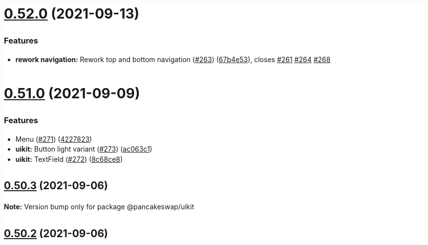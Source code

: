 
# [0.52.0](https://github.com/MoleTech-io/pancake-toolkit/tree/master/packages/pancake-uikit/compare/@pancakeswap/uikit@0.51.0...@pancakeswap/uikit@0.52.0) (2021-09-13)


### Features

* **rework navigation:** Rework top and bottom navigation ([#263](https://github.com/MoleTech-io/pancake-toolkit/tree/master/packages/pancake-uikit/issues/263)) ([67b4e53](https://github.com/MoleTech-io/pancake-toolkit/tree/master/packages/pancake-uikit/commit/67b4e53d12d442cf596a969208b45097a0066534)), closes [#261](https://github.com/MoleTech-io/pancake-toolkit/tree/master/packages/pancake-uikit/issues/261) [#264](https://github.com/MoleTech-io/pancake-toolkit/tree/master/packages/pancake-uikit/issues/264) [#268](https://github.com/MoleTech-io/pancake-toolkit/tree/master/packages/pancake-uikit/issues/268)





# [0.51.0](https://github.com/MoleTech-io/pancake-toolkit/tree/master/packages/pancake-uikit/compare/@pancakeswap/uikit@0.50.3...@pancakeswap/uikit@0.51.0) (2021-09-09)


### Features

* Menu ([#271](https://github.com/MoleTech-io/pancake-toolkit/tree/master/packages/pancake-uikit/issues/271)) ([4227823](https://github.com/MoleTech-io/pancake-toolkit/tree/master/packages/pancake-uikit/commit/42278237b8a47e2144f7cf7f84e303fa86e792d2))
* **uikit:** Button light variant ([#273](https://github.com/MoleTech-io/pancake-toolkit/tree/master/packages/pancake-uikit/issues/273)) ([ac063c1](https://github.com/MoleTech-io/pancake-toolkit/tree/master/packages/pancake-uikit/commit/ac063c11f1825f32ee2666036ad097b6f5189c9b))
* **uikit:** TextField ([#272](https://github.com/MoleTech-io/pancake-toolkit/tree/master/packages/pancake-uikit/issues/272)) ([8c68ce8](https://github.com/MoleTech-io/pancake-toolkit/tree/master/packages/pancake-uikit/commit/8c68ce8a7518039fdc8fba082018271b92ca08df))





## [0.50.3](https://github.com/MoleTech-io/pancake-toolkit/tree/master/packages/pancake-uikit/compare/@pancakeswap/uikit@0.50.2...@pancakeswap/uikit@0.50.3) (2021-09-06)

**Note:** Version bump only for package @pancakeswap/uikit





## [0.50.2](https://github.com/MoleTech-io/pancake-toolkit/tree/master/packages/pancake-uikit/compare/@pancakeswap/uikit@0.50.1...@pancakeswap/uikit@0.50.2) (2021-09-06)

